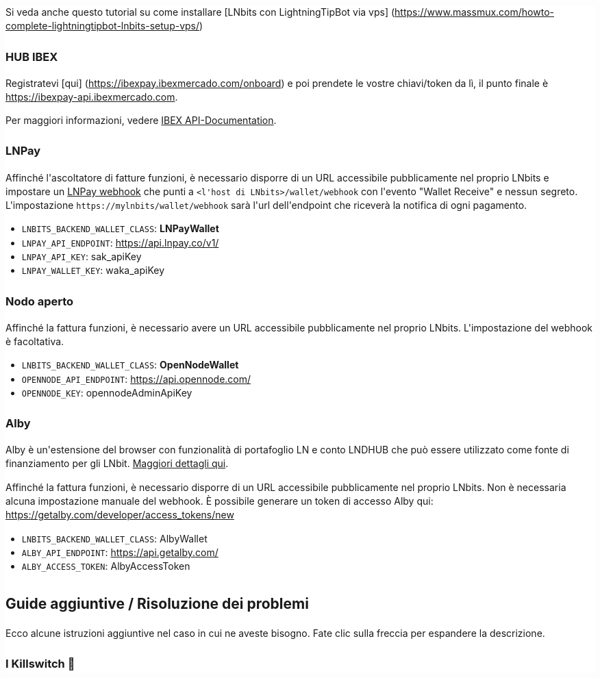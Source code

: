 Si veda anche questo tutorial su come installare [LNbits con LightningTipBot via vps] (https://www.massmux.com/howto-complete-lightningtipbot-lnbits-setup-vps/)

### HUB IBEX

Registratevi [qui] (https://ibexpay.ibexmercado.com/onboard) e poi prendete le vostre chiavi/token da lì, il punto finale è https://ibexpay-api.ibexmercado.com.

Per maggiori informazioni, vedere [IBEX API-Documentation](https://ibexpay-api.readme.io/reference/getting-started-with-your-api).

### LNPay

Affinché l'ascoltatore di fatture funzioni, è necessario disporre di un URL accessibile pubblicamente nel proprio LNbits e impostare un [LNPay webhook](https://dashboard.lnpay.co/webhook/) che punti a `<l'host di LNbits>/wallet/webhook` con l'evento "Wallet Receive" e nessun segreto. L'impostazione `https://mylnbits/wallet/webhook` sarà l'url dell'endpoint che riceverà la notifica di ogni pagamento.


  - `LNBITS_BACKEND_WALLET_CLASS`: **LNPayWallet**
  - `LNPAY_API_ENDPOINT`: https://api.lnpay.co/v1/
  - `LNPAY_API_KEY`: sak_apiKey
  - `LNPAY_WALLET_KEY`: waka_apiKey

### Nodo aperto

Affinché la fattura funzioni, è necessario avere un URL accessibile pubblicamente nel proprio LNbits. L'impostazione del webhook è facoltativa.


  - `LNBITS_BACKEND_WALLET_CLASS`: **OpenNodeWallet**
  - `OPENNODE_API_ENDPOINT`: https://api.opennode.com/
  - `OPENNODE_KEY`: opennodeAdminApiKey

### Alby

Alby è un'estensione del browser con funzionalità di portafoglio LN e conto LNDHUB che può essere utilizzato come fonte di finanziamento per gli LNbit. [Maggiori dettagli qui](https://getalby.com/).

Affinché la fattura funzioni, è necessario disporre di un URL accessibile pubblicamente nel proprio LNbits. Non è necessaria alcuna impostazione manuale del webhook. È possibile generare un token di accesso Alby qui: https://getalby.com/developer/access_tokens/new


- `LNBITS_BACKEND_WALLET_CLASS`: AlbyWallet
- `ALBY_API_ENDPOINT`: https://api.getalby.com/
- `ALBY_ACCESS_TOKEN`: AlbyAccessToken

## Guide aggiuntive / Risoluzione dei problemi

Ecco alcune istruzioni aggiuntive nel caso in cui ne aveste bisogno. Fate clic sulla freccia per espandere la descrizione.

### I Killswitch 🚨
